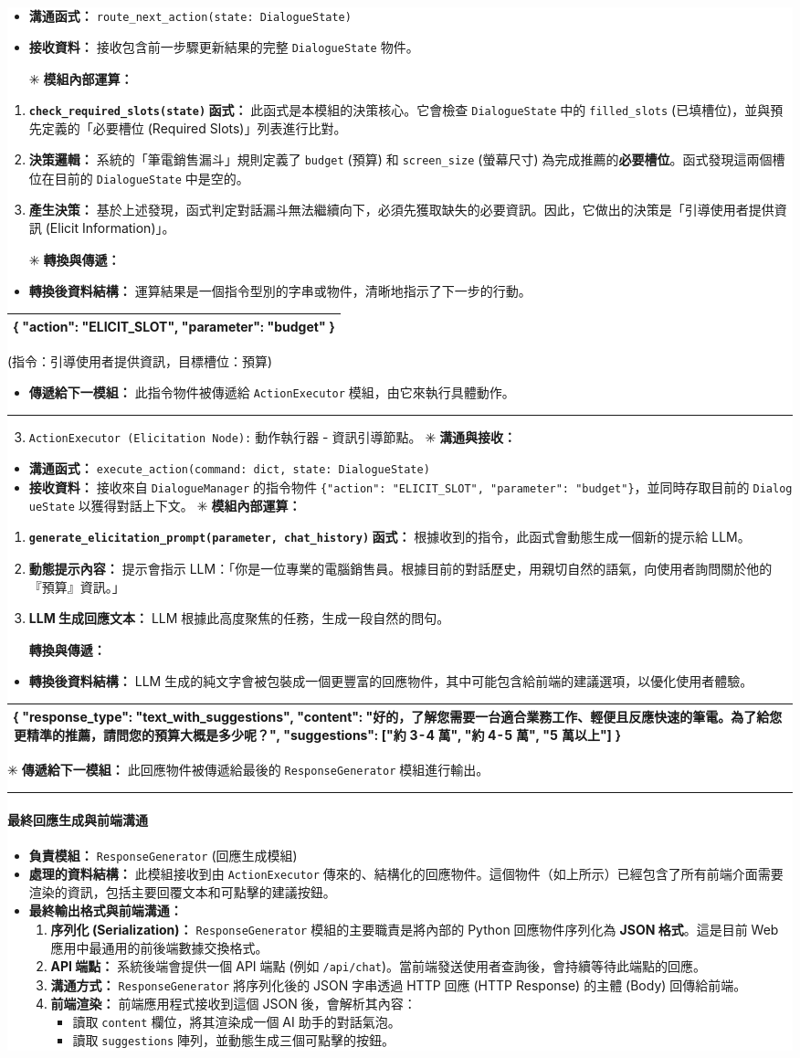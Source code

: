 * **溝通函式：** `route_next_action(state: DialogueState)`
* **接收資料：** 接收包含前一步驟更新結果的完整 `DialogueState` 物件。

  ✳️ **模組內部運算：**

1. **`check_required_slots(state)` 函式：** 此函式是本模組的決策核心。它會檢查 `DialogueState` 中的 `filled_slots` (已填槽位)，並與預先定義的「必要槽位 (Required Slots)」列表進行比對。
2. **決策邏輯：** 系統的「筆電銷售漏斗」規則定義了 `budget` (預算) 和 `screen_size` (螢幕尺寸) 為完成推薦的**必要槽位**。函式發現這兩個槽位在目前的 `DialogueState` 中是空的。
3. **產生決策：** 基於上述發現，函式判定對話漏斗無法繼續向下，必須先獲取缺失的必要資訊。因此，它做出的決策是「引導使用者提供資訊 (Elicit Information)」。

   ✳️ **轉換與傳遞：**

* **轉換後資料結構：** 運算結果是一個指令型別的字串或物件，清晰地指示了下一步的行動。

| {    "action": "ELICIT\_SLOT",    "parameter": "budget"  } |
| :--------------------------------------------------------- |

 (指令：引導使用者提供資訊，目標槽位：預算)

* **傳遞給下一模組：** 此指令物件被傳遞給 `ActionExecutor` 模組，由它來執行具體動作。

---

3. `ActionExecutor (Elicitation Node):` 動作執行器 \- 資訊引導節點。
   ✳️ **溝通與接收：**

* **溝通函式：** `execute_action(command: dict, state: DialogueState)`
* **接收資料：** 接收來自 `DialogueManager` 的指令物件 `{"action": "ELICIT_SLOT", "parameter": "budget"}`，並同時存取目前的 `DialogueState` 以獲得對話上下文。
  ✳️ **模組內部運算：**

1. **`generate_elicitation_prompt(parameter, chat_history)` 函式：** 根據收到的指令，此函式會動態生成一個新的提示給 LLM。
2. **動態提示內容：** 提示會指示 LLM：「你是一位專業的電腦銷售員。根據目前的對話歷史，用親切自然的語氣，向使用者詢問關於他的『預算』資訊。」
3. **LLM 生成回應文本：** LLM 根據此高度聚焦的任務，生成一段自然的問句。

   **轉換與傳遞：**

* **轉換後資料結構：** LLM 生成的純文字會被包裝成一個更豐富的回應物件，其中可能包含給前端的建議選項，以優化使用者體驗。

| {  "response\_type": "text\_with\_suggestions",  "content": "好的，了解您需要一台適合業務工作、輕便且反應快速的筆電。為了給您更精準的推薦，請問您的預算大概是多少呢？",  "suggestions": \["約 3-4 萬", "約 4-5 萬", "5 萬以上"\]  } |
| :---------------------------------------------------------------------------------------------------------------------------------------------------------------------------------------------------------------------------------- |

  ✳️ **傳遞給下一模組：**
  此回應物件被傳遞給最後的 `ResponseGenerator` 模組進行輸出。

---

#### **最終回應生成與前端溝通**

* **負責模組：** `ResponseGenerator` (回應生成模組)
* **處理的資料結構：** 此模組接收到由 `ActionExecutor` 傳來的、結構化的回應物件。這個物件（如上所示）已經包含了所有前端介面需要渲染的資訊，包括主要回覆文本和可點擊的建議按鈕。
* **最終輸出格式與前端溝通：**
  1. **序列化 (Serialization)：** `ResponseGenerator` 模組的主要職責是將內部的 Python 回應物件序列化為 **JSON 格式**。這是目前 Web 應用中最通用的前後端數據交換格式。
  2. **API 端點：** 系統後端會提供一個 API 端點 (例如 `/api/chat`)。當前端發送使用者查詢後，會持續等待此端點的回應。
  3. **溝通方式：** `ResponseGenerator` 將序列化後的 JSON 字串透過 HTTP 回應 (HTTP Response) 的主體 (Body) 回傳給前端。
  4. **前端渲染：** 前端應用程式接收到這個 JSON 後，會解析其內容：
     * 讀取 `content` 欄位，將其渲染成一個 AI 助手的對話氣泡。
     * 讀取 `suggestions` 陣列，並動態生成三個可點擊的按鈕。
